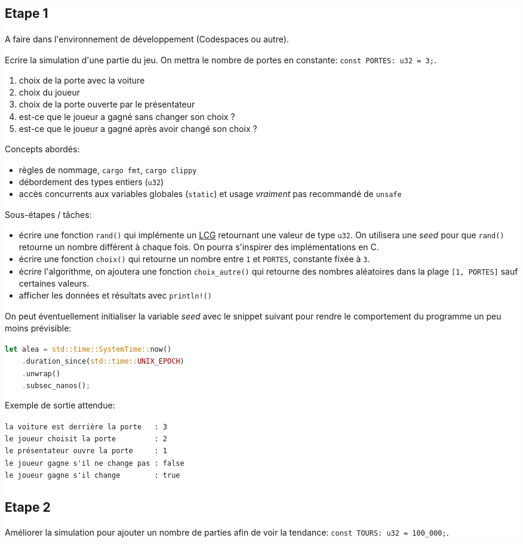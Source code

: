 ## Etape 1

A faire dans l'environnement de développement (Codespaces ou autre).

Ecrire la simulation d'une partie du jeu. On mettra le nombre de portes en constante: `const PORTES: u32 = 3;`.

1. choix de la porte avec la voiture
2. choix du joueur
3. choix de la porte ouverte par le présentateur
4. est-ce que le joueur a gagné sans changer son choix ?
5. est-ce que le joueur a gagné après avoir changé son choix ?

Concepts abordés:

- règles de nommage, `cargo fmt`, `cargo clippy`
- débordement des types entiers (`u32`)
- accès concurrents aux variables globales (`static`) et usage _vraiment_ pas recommandé de `unsafe`

Sous-étapes / tâches:

- écrire une fonction `rand()` qui implémente un [LCG](https://en.wikipedia.org/wiki/Linear_congruential_generator) retournant une valeur de type `u32`. On utilisera une _seed_ pour que `rand()` retourne un nombre différent à chaque fois. On pourra s'inspirer des implémentations en C.
- écrire une fonction `choix()` qui retourne un nombre entre `1` et `PORTES`, constante fixée à `3`.
- écrire l'algorithme, on ajoutera une fonction `choix_autre()` qui retourne des nombres aléatoires dans la plage `[1, PORTES]` sauf certaines valeurs.
- afficher les données et résultats avec `println!()`

On peut éventuellement initialiser la variable _seed_ avec le snippet suivant pour rendre le comportement du programme un peu moins prévisible:

```rust
let alea = std::time::SystemTime::now()
    .duration_since(std::time::UNIX_EPOCH)
    .unwrap()
    .subsec_nanos();
```

Exemple de sortie attendue:

```text
la voiture est derrière la porte   : 3
le joueur choisit la porte         : 2
le présentateur ouvre la porte     : 1
le joueur gagne s'il ne change pas : false
le joueur gagne s'il change        : true
```

## Etape 2

Améliorer la simulation pour ajouter un nombre de parties afin de voir la tendance: `const TOURS: u32 = 100_000;`.
